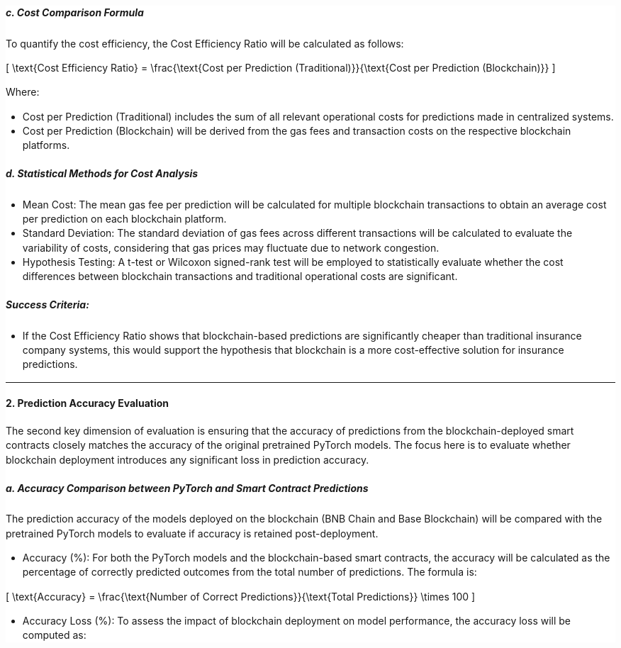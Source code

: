 ##### c. Cost Comparison Formula
To quantify the cost efficiency, the Cost Efficiency Ratio will be calculated as follows:

\[
\text{Cost Efficiency Ratio} = \frac{\text{Cost per Prediction (Traditional)}}{\text{Cost per Prediction (Blockchain)}}
\]

Where:
- Cost per Prediction (Traditional) includes the sum of all relevant operational costs for predictions made in centralized systems.
- Cost per Prediction (Blockchain) will be derived from the gas fees and transaction costs on the respective blockchain platforms.

##### d. Statistical Methods for Cost Analysis
- Mean Cost: The mean gas fee per prediction will be calculated for multiple blockchain transactions to obtain an average cost per prediction on each blockchain platform.
- Standard Deviation: The standard deviation of gas fees across different transactions will be calculated to evaluate the variability of costs, considering that gas prices may fluctuate due to network congestion.
- Hypothesis Testing: A t-test or Wilcoxon signed-rank test will be employed to statistically evaluate whether the cost differences between blockchain transactions and traditional operational costs are significant.

##### Success Criteria:
- If the Cost Efficiency Ratio shows that blockchain-based predictions are significantly cheaper than traditional insurance company systems, this would support the hypothesis that blockchain is a more cost-effective solution for insurance predictions.

---

#### 2. Prediction Accuracy Evaluation

The second key dimension of evaluation is ensuring that the accuracy of predictions from the blockchain-deployed smart contracts closely matches the accuracy of the original pretrained PyTorch models. The focus here is to evaluate whether blockchain deployment introduces any significant loss in prediction accuracy.

##### a. Accuracy Comparison between PyTorch and Smart Contract Predictions
The prediction accuracy of the models deployed on the blockchain (BNB Chain and Base Blockchain) will be compared with the pretrained PyTorch models to evaluate if accuracy is retained post-deployment.

- Accuracy (%): For both the PyTorch models and the blockchain-based smart contracts, the accuracy will be calculated as the percentage of correctly predicted outcomes from the total number of predictions. The formula is:

\[
\text{Accuracy} = \frac{\text{Number of Correct Predictions}}{\text{Total Predictions}} \times 100
\]

- Accuracy Loss (%): To assess the impact of blockchain deployment on model performance, the accuracy loss will be computed as:
